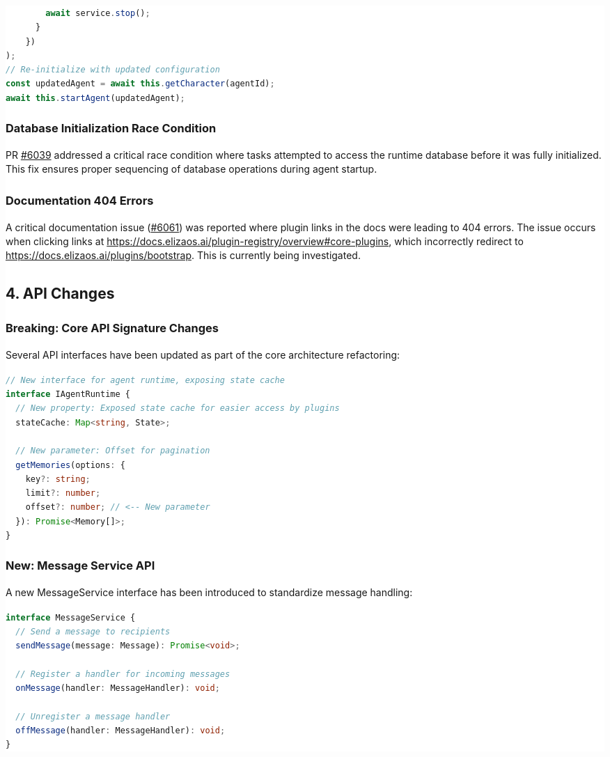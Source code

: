 ```typescript
        await service.stop();
      }
    })
);
// Re-initialize with updated configuration
const updatedAgent = await this.getCharacter(agentId);
await this.startAgent(updatedAgent);
```

### Database Initialization Race Condition
PR [#6039](https://github.com/elizaos/eliza/pull/6039) addressed a critical race condition where tasks attempted to access the runtime database before it was fully initialized. This fix ensures proper sequencing of database operations during agent startup.

### Documentation 404 Errors
A critical documentation issue ([#6061](https://github.com/elizaos/eliza/issues/6061)) was reported where plugin links in the docs were leading to 404 errors. The issue occurs when clicking links at https://docs.elizaos.ai/plugin-registry/overview#core-plugins, which incorrectly redirect to https://docs.elizaos.ai/plugins/bootstrap. This is currently being investigated.

## 4. API Changes

### Breaking: Core API Signature Changes
Several API interfaces have been updated as part of the core architecture refactoring:

```typescript
// New interface for agent runtime, exposing state cache
interface IAgentRuntime {
  // New property: Exposed state cache for easier access by plugins
  stateCache: Map<string, State>;
  
  // New parameter: Offset for pagination
  getMemories(options: {
    key?: string;
    limit?: number;
    offset?: number; // <-- New parameter
  }): Promise<Memory[]>;
}
```

### New: Message Service API
A new MessageService interface has been introduced to standardize message handling:

```typescript
interface MessageService {
  // Send a message to recipients
  sendMessage(message: Message): Promise<void>;
  
  // Register a handler for incoming messages
  onMessage(handler: MessageHandler): void;
  
  // Unregister a message handler
  offMessage(handler: MessageHandler): void;
}
```
